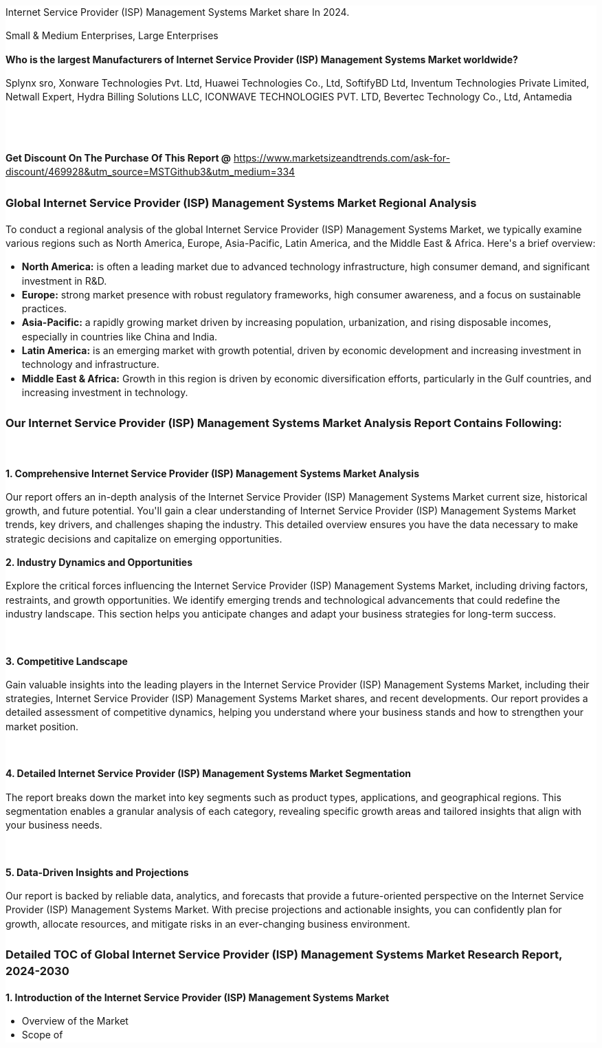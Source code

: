 Internet Service Provider (ISP) Management Systems Market share In 2024.</span></p></div><div class="" data-test-id=""><p><span class="">Small & Medium Enterprises, Large Enterprises</span></p><p><span class=""><strong>Who is the largest Manufacturers of Internet Service Provider (ISP) Management Systems Market worldwide?</strong></span></p></div><div class="" data-test-id=""><p><span class="">Splynx sro, Xonware Technologies Pvt. Ltd, Huawei Technologies Co., Ltd, SoftifyBD Ltd, Inventum Technologies Private Limited, Netwall Expert, Hydra Billing Solutions LLC, ICONWAVE TECHNOLOGIES PVT. LTD, Bevertec Technology Co., Ltd, Antamedia</span></p></div><div class="" data-test-id="">&nbsp;</div><div class="" data-test-id="">&nbsp;</div><div class="" data-test-id=""><p><span class=""><strong>Get Discount On The Purchase Of This Report @</strong> <a href="https://www.marketsizeandtrends.com/ask-for-discount/469928&utm_source=MSTGithub3&utm_medium=334" target="_blank">https://www.marketsizeandtrends.com/ask-for-discount/469928&utm_source=MSTGithub3&utm_medium=334</a></span></p></div><div class="" data-test-id=""><div class="article-main__content" data-test-id="publishing-text-block"><h3><span class="">Global Internet Service Provider (ISP) Management Systems Market Regional Analysis</span></h3></div><div class="article-main__content" data-test-id="publishing-text-block"><p><span class="">To conduct a regional analysis of the global Internet Service Provider (ISP) Management Systems Market, we typically examine various regions such as North America, Europe, Asia-Pacific, Latin America, and the Middle East &amp; Africa. Here's a brief overview:</span></p></div><div class="article-main__content" data-test-id="publishing-text-block"><ul><li><strong><span class="font-[700]">North America</span></strong><span class=""><strong>:</strong> is often a leading market due to advanced technology infrastructure, high consumer demand, and significant investment in R&amp;D.</span></li><li><strong><span class="font-[700]">Europe</span></strong><span class=""><strong>:</strong> strong market presence with robust regulatory frameworks, high consumer awareness, and a focus on sustainable practices.</span></li><li><strong><span class="font-[700]">Asia-Pacific</span></strong><span class=""><strong>:</strong> a rapidly growing market driven by increasing population, urbanization, and rising disposable incomes, especially in countries like China and India.</span></li><li><strong><span class="font-[700]">Latin America</span></strong><span class=""><strong>:</strong> is an emerging market with growth potential, driven by economic development and increasing investment in technology and infrastructure.</span></li><li><strong><span class="font-[700]">Middle East &amp; Africa</span></strong><span class=""><strong>:</strong> Growth in this region is driven by economic diversification efforts, particularly in the Gulf countries, and increasing investment in technology.</span></li></ul></div></div><div class="" data-test-id=""><h3><span class="">Our Internet Service Provider (ISP) Management Systems Market Analysis Report Contains Following:</span></h3><p>&nbsp;</p><p><strong>1. Comprehensive Internet Service Provider (ISP) Management Systems Market Analysis<br /></strong></p><p>Our report offers an in-depth analysis of the Internet Service Provider (ISP) Management Systems Market current size, historical growth, and future potential. You'll gain a clear understanding of Internet Service Provider (ISP) Management Systems Market trends, key drivers, and challenges shaping the industry. This detailed overview ensures you have the data necessary to make strategic decisions and capitalize on emerging opportunities.</p><p><strong>2. Industry Dynamics and Opportunities</strong></p><p>Explore the critical forces influencing the Internet Service Provider (ISP) Management Systems Market, including driving factors, restraints, and growth opportunities. We identify emerging trends and technological advancements that could redefine the industry landscape. This section helps you anticipate changes and adapt your business strategies for long-term success.</p><p>&nbsp;</p><p><strong>3. Competitive Landscape</strong></p><p>Gain valuable insights into the leading players in the Internet Service Provider (ISP) Management Systems Market, including their strategies, Internet Service Provider (ISP) Management Systems Market shares, and recent developments. Our report provides a detailed assessment of competitive dynamics, helping you understand where your business stands and how to strengthen your market position.</p><p>&nbsp;</p><p><strong>4. Detailed Internet Service Provider (ISP) Management Systems Market Segmentation</strong></p><p>The report breaks down the market into key segments such as product types, applications, and geographical regions. This segmentation enables a granular analysis of each category, revealing specific growth areas and tailored insights that align with your business needs.</p><p>&nbsp;</p><p><strong>5. Data-Driven Insights and Projections</strong></p><p>Our report is backed by reliable data, analytics, and forecasts that provide a future-oriented perspective on the Internet Service Provider (ISP) Management Systems Market. With precise projections and actionable insights, you can confidently plan for growth, allocate resources, and mitigate risks in an ever-changing business environment.</p></div><div class="" data-test-id=""><h3><span class="">Detailed TOC of Global Internet Service Provider (ISP) Management Systems Market Research Report, 2024-2030</span></h3></div><div class="" data-test-id=""><p><strong><span class="">1. Introduction of the Internet Service Provider (ISP) Management Systems Market</span></strong></p></div><div class="" data-test-id=""><ul><li><span class="">Overview of the Market</span></li><li><span class="">Scope of